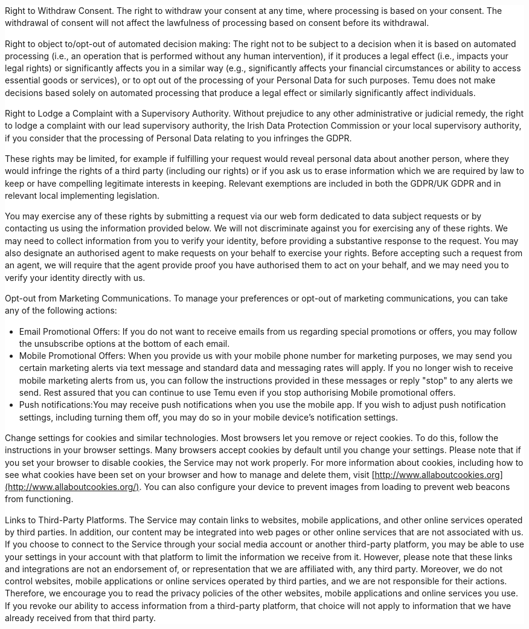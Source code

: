 Right to Withdraw Consent. The right to withdraw your consent at any time, where processing is based on your consent. The withdrawal of consent will not affect the lawfulness of processing based on consent before its withdrawal.

Right to object to/opt-out of automated decision making: The right not to be subject to a decision when it is based on automated processing (i.e., an operation that is performed without any human intervention), if it produces a legal effect (i.e., impacts your legal rights) or significantly affects you in a similar way (e.g., significantly affects your financial circumstances or ability to access essential goods or services), or to opt out of the processing of your Personal Data for such purposes. Temu does not make decisions based solely on automated processing that produce a legal effect or similarly significantly affect individuals.

Right to Lodge a Complaint with a Supervisory Authority. Without prejudice to any other administrative or judicial remedy, the right to lodge a complaint with our lead supervisory authority, the Irish Data Protection Commission or your local supervisory authority, if you consider that the processing of Personal Data relating to you infringes the GDPR.

These rights may be limited, for example if fulfilling your request would reveal personal data about another person, where they would infringe the rights of a third party (including our rights) or if you ask us to erase information which we are required by law to keep or have compelling legitimate interests in keeping. Relevant exemptions are included in both the GDPR/UK GDPR and in relevant local implementing legislation.

You may exercise any of these rights by submitting a request via our web form dedicated to data subject requests or by contacting us using the information provided below. We will not discriminate against you for exercising any of these rights. We may need to collect information from you to verify your identity, before providing a substantive response to the request. You may also designate an authorised agent to make requests on your behalf to exercise your rights. Before accepting such a request from an agent, we will require that the agent provide proof you have authorised them to act on your behalf, and we may need you to verify your identity directly with us.

Opt-out from Marketing Communications. To manage your preferences or opt-out of marketing communications, you can take any of the following actions:

* Email Promotional Offers: If you do not want to receive emails from us regarding special promotions or offers, you may follow the unsubscribe options at the bottom of each email.
* Mobile Promotional Offers: When you provide us with your mobile phone number for marketing purposes, we may send you certain marketing alerts via text message and standard data and messaging rates will apply. If you no longer wish to receive mobile marketing alerts from us, you can follow the instructions provided in these messages or reply "stop" to any alerts we send. Rest assured that you can continue to use Temu even if you stop authorising Mobile promotional offers.
* Push notifications:You may receive push notifications when you use the mobile app. If you wish to adjust push notification settings, including turning them off, you may do so in your mobile device’s notification settings.

Change settings for cookies and similar technologies. Most browsers let you remove or reject cookies. To do this, follow the instructions in your browser settings. Many browsers accept cookies by default until you change your settings. Please note that if you set your browser to disable cookies, the Service may not work properly. For more information about cookies, including how to see what cookies have been set on your browser and how to manage and delete them, visit [http://www.allaboutcookies.org](http://www.allaboutcookies.org/). You can also configure your device to prevent images from loading to prevent web beacons from functioning.

Links to Third-Party Platforms. The Service may contain links to websites, mobile applications, and other online services operated by third parties. In addition, our content may be integrated into web pages or other online services that are not associated with us. If you choose to connect to the Service through your social media account or another third-party platform, you may be able to use your settings in your account with that platform to limit the information we receive from it. However, please note that these links and integrations are not an endorsement of, or representation that we are affiliated with, any third party. Moreover, we do not control websites, mobile applications or online services operated by third parties, and we are not responsible for their actions. Therefore, we encourage you to read the privacy policies of the other websites, mobile applications and online services you use. If you revoke our ability to access information from a third-party platform, that choice will not apply to information that we have already received from that third party.
